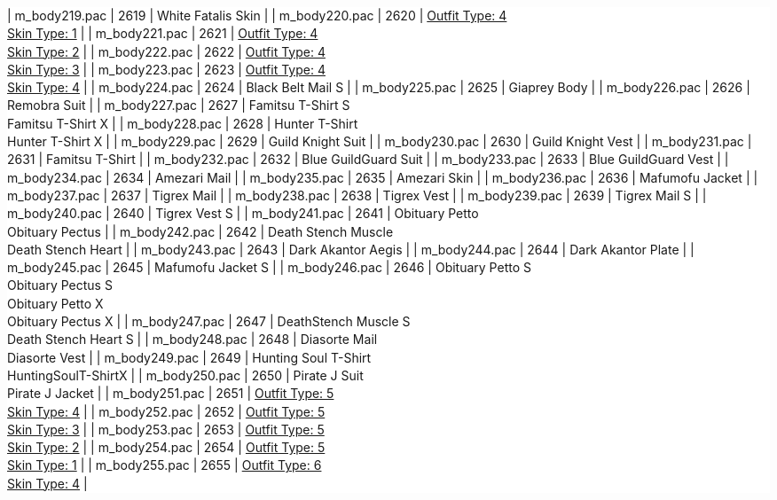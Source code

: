 | m_body219.pac |   2619  |                                White Fatalis Skin                               |
| m_body220.pac |   2620  |            [Outfit Type: 4<br>Skin Type: 1](pl_outfits.html#type-4-1)           |
| m_body221.pac |   2621  |            [Outfit Type: 4<br>Skin Type: 2](pl_outfits.html#type-4-1)           |
| m_body222.pac |   2622  |            [Outfit Type: 4<br>Skin Type: 3](pl_outfits.html#type-4-1)           |
| m_body223.pac |   2623  |            [Outfit Type: 4<br>Skin Type: 4](pl_outfits.html#type-4-1)           |
| m_body224.pac |   2624  |                                Black Belt Mail S                                |
| m_body225.pac |   2625  |                                   Giaprey Body                                  |
| m_body226.pac |   2626  |                                   Remobra Suit                                  |
| m_body227.pac |   2627  |                      Famitsu T-Shirt S<br>Famitsu T-Shirt X                     |
| m_body228.pac |   2628  |                        Hunter T-Shirt<br>Hunter T-Shirt X                       |
| m_body229.pac |   2629  |                                Guild Knight Suit                                |
| m_body230.pac |   2630  |                                Guild Knight Vest                                |
| m_body231.pac |   2631  |                                 Famitsu T-Shirt                                 |
| m_body232.pac |   2632  |                               Blue GuildGuard Suit                              |
| m_body233.pac |   2633  |                               Blue GuildGuard Vest                              |
| m_body234.pac |   2634  |                                   Amezari Mail                                  |
| m_body235.pac |   2635  |                                   Amezari Skin                                  |
| m_body236.pac |   2636  |                                 Mafumofu Jacket                                 |
| m_body237.pac |   2637  |                                   Tigrex Mail                                   |
| m_body238.pac |   2638  |                                   Tigrex Vest                                   |
| m_body239.pac |   2639  |                                  Tigrex Mail S                                  |
| m_body240.pac |   2640  |                                  Tigrex Vest S                                  |
| m_body241.pac |   2641  |                        Obituary Petto<br>Obituary Pectus                        |
| m_body242.pac |   2642  |                    Death Stench Muscle<br>Death Stench Heart                    |
| m_body243.pac |   2643  |                                Dark Akantor Aegis                               |
| m_body244.pac |   2644  |                                Dark Akantor Plate                               |
| m_body245.pac |   2645  |                                Mafumofu Jacket S                                |
| m_body246.pac |   2646  |  Obituary Petto S<br>Obituary Pectus S<br>Obituary Petto X<br>Obituary Pectus X |
| m_body247.pac |   2647  |                   DeathStench Muscle S<br>Death Stench Heart S                  |
| m_body248.pac |   2648  |                          Diasorte Mail<br>Diasorte Vest                         |
| m_body249.pac |   2649  |                   Hunting Soul T-Shirt<br>HuntingSoulT-ShirtX                   |
| m_body250.pac |   2650  |                         Pirate J Suit<br>Pirate J Jacket                        |
| m_body251.pac |   2651  |            [Outfit Type: 5<br>Skin Type: 4](pl_outfits.html#type-5-1)           |
| m_body252.pac |   2652  |            [Outfit Type: 5<br>Skin Type: 3](pl_outfits.html#type-5-1)           |
| m_body253.pac |   2653  |            [Outfit Type: 5<br>Skin Type: 2](pl_outfits.html#type-5-1)           |
| m_body254.pac |   2654  |            [Outfit Type: 5<br>Skin Type: 1](pl_outfits.html#type-5-1)           |
| m_body255.pac |   2655  |            [Outfit Type: 6<br>Skin Type: 4](pl_outfits.html#type-6-1)           |